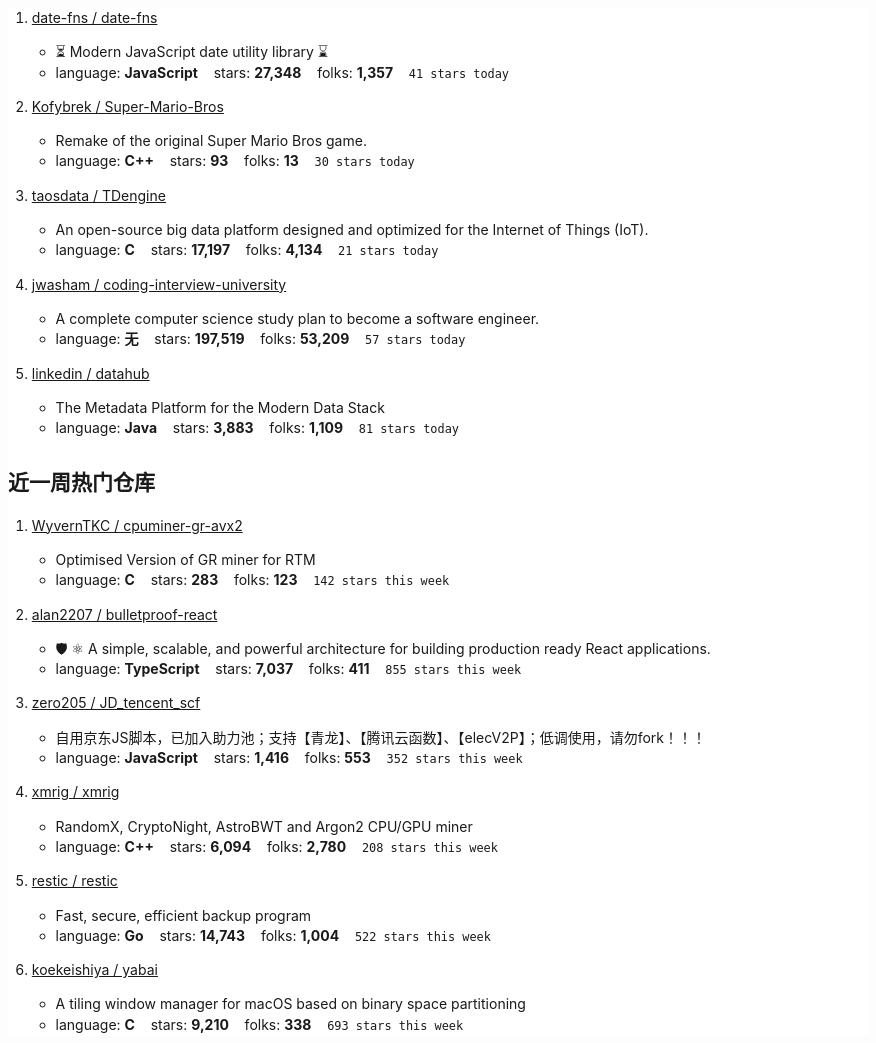 1. [date-fns / date-fns](https://github.com/date-fns/date-fns)
    - ⏳ Modern JavaScript date utility library ⌛️
    - language: **JavaScript** &nbsp;&nbsp; stars: **27,348** &nbsp;&nbsp; folks: **1,357**  &nbsp;&nbsp; `41 stars today`

1. [Kofybrek / Super-Mario-Bros](https://github.com/Kofybrek/Super-Mario-Bros)
    - Remake of the original Super Mario Bros game.
    - language: **C++** &nbsp;&nbsp; stars: **93** &nbsp;&nbsp; folks: **13**  &nbsp;&nbsp; `30 stars today`

1. [taosdata / TDengine](https://github.com/taosdata/TDengine)
    - An open-source big data platform designed and optimized for the Internet of Things (IoT).
    - language: **C** &nbsp;&nbsp; stars: **17,197** &nbsp;&nbsp; folks: **4,134**  &nbsp;&nbsp; `21 stars today`

1. [jwasham / coding-interview-university](https://github.com/jwasham/coding-interview-university)
    - A complete computer science study plan to become a software engineer.
    - language: **无** &nbsp;&nbsp; stars: **197,519** &nbsp;&nbsp; folks: **53,209**  &nbsp;&nbsp; `57 stars today`

1. [linkedin / datahub](https://github.com/linkedin/datahub)
    - The Metadata Platform for the Modern Data Stack
    - language: **Java** &nbsp;&nbsp; stars: **3,883** &nbsp;&nbsp; folks: **1,109**  &nbsp;&nbsp; `81 stars today`


## 近一周热门仓库

1. [WyvernTKC / cpuminer-gr-avx2](https://github.com/WyvernTKC/cpuminer-gr-avx2)
    - Optimised Version of GR miner for RTM
    - language: **C** &nbsp;&nbsp; stars: **283** &nbsp;&nbsp; folks: **123**  &nbsp;&nbsp; `142 stars this week`

1. [alan2207 / bulletproof-react](https://github.com/alan2207/bulletproof-react)
    - 🛡️ ⚛️ A simple, scalable, and powerful architecture for building production ready React applications.
    - language: **TypeScript** &nbsp;&nbsp; stars: **7,037** &nbsp;&nbsp; folks: **411**  &nbsp;&nbsp; `855 stars this week`

1. [zero205 / JD_tencent_scf](https://github.com/zero205/JD_tencent_scf)
    - 自用京东JS脚本，已加入助力池；支持【青龙】、【腾讯云函数】、【elecV2P】；低调使用，请勿fork！！！
    - language: **JavaScript** &nbsp;&nbsp; stars: **1,416** &nbsp;&nbsp; folks: **553**  &nbsp;&nbsp; `352 stars this week`

1. [xmrig / xmrig](https://github.com/xmrig/xmrig)
    - RandomX, CryptoNight, AstroBWT and Argon2 CPU/GPU miner
    - language: **C++** &nbsp;&nbsp; stars: **6,094** &nbsp;&nbsp; folks: **2,780**  &nbsp;&nbsp; `208 stars this week`

1. [restic / restic](https://github.com/restic/restic)
    - Fast, secure, efficient backup program
    - language: **Go** &nbsp;&nbsp; stars: **14,743** &nbsp;&nbsp; folks: **1,004**  &nbsp;&nbsp; `522 stars this week`

1. [koekeishiya / yabai](https://github.com/koekeishiya/yabai)
    - A tiling window manager for macOS based on binary space partitioning
    - language: **C** &nbsp;&nbsp; stars: **9,210** &nbsp;&nbsp; folks: **338**  &nbsp;&nbsp; `693 stars this week`
